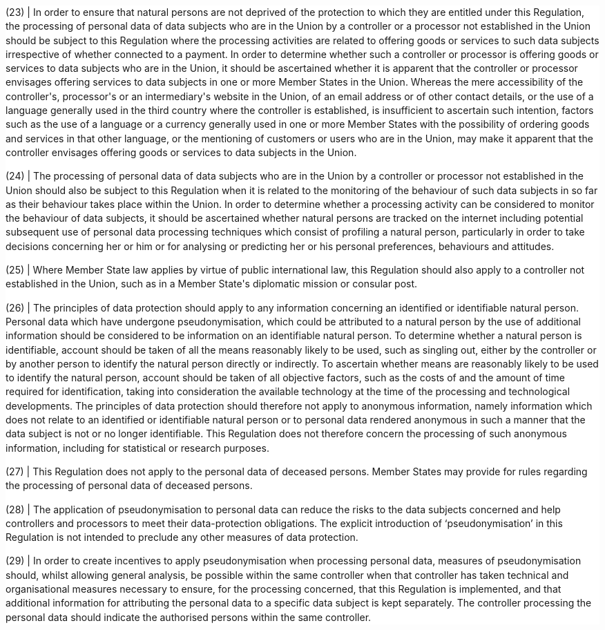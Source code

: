 (23) | In order to ensure that natural persons are not deprived of the protection to which they are entitled under this Regulation, the processing of personal data of data subjects who are in the Union by a controller or a processor not established in the Union should be subject to this Regulation where the processing activities are related to offering goods or services to such data subjects irrespective of whether connected to a payment. In order to determine whether such a controller or processor is offering goods or services to data subjects who are in the Union, it should be ascertained whether it is apparent that the controller or processor envisages offering services to data subjects in one or more Member States in the Union. Whereas the mere accessibility of the controller's, processor's or an intermediary's website in the Union, of an email address or of other contact details, or the use of a language generally used in the third country where the controller is established, is insufficient to ascertain such intention, factors such as the use of a language or a currency generally used in one or more Member States with the possibility of ordering goods and services in that other language, or the mentioning of customers or users who are in the Union, may make it apparent that the controller envisages offering goods or services to data subjects in the Union.  

(24) | The processing of personal data of data subjects who are in the Union by a controller or processor not established in the Union should also be subject to this Regulation when it is related to the monitoring of the behaviour of such data subjects in so far as their behaviour takes place within the Union. In order to determine whether a processing activity can be considered to monitor the behaviour of data subjects, it should be ascertained whether natural persons are tracked on the internet including potential subsequent use of personal data processing techniques which consist of profiling a natural person, particularly in order to take decisions concerning her or him or for analysing or predicting her or his personal preferences, behaviours and attitudes.  

(25) | Where Member State law applies by virtue of public international law, this Regulation should also apply to a controller not established in the Union, such as in a Member State's diplomatic mission or consular post.  

(26) | The principles of data protection should apply to any information concerning an identified or identifiable natural person. Personal data which have undergone pseudonymisation, which could be attributed to a natural person by the use of additional information should be considered to be information on an identifiable natural person. To determine whether a natural person is identifiable, account should be taken of all the means reasonably likely to be used, such as singling out, either by the controller or by another person to identify the natural person directly or indirectly. To ascertain whether means are reasonably likely to be used to identify the natural person, account should be taken of all objective factors, such as the costs of and the amount of time required for identification, taking into consideration the available technology at the time of the processing and technological developments. The principles of data protection should therefore not apply to anonymous information, namely information which does not relate to an identified or identifiable natural person or to personal data rendered anonymous in such a manner that the data subject is not or no longer identifiable. This Regulation does not therefore concern the processing of such anonymous information, including for statistical or research purposes.  

(27) | This Regulation does not apply to the personal data of deceased persons. Member States may provide for rules regarding the processing of personal data of deceased persons.  

(28) | The application of pseudonymisation to personal data can reduce the risks to the data subjects concerned and help controllers and processors to meet their data-protection obligations. The explicit introduction of ‘pseudonymisation’ in this Regulation is not intended to preclude any other measures of data protection.  

(29) | In order to create incentives to apply pseudonymisation when processing personal data, measures of pseudonymisation should, whilst allowing general analysis, be possible within the same controller when that controller has taken technical and organisational measures necessary to ensure, for the processing concerned, that this Regulation is implemented, and that additional information for attributing the personal data to a specific data subject is kept separately. The controller processing the personal data should indicate the authorised persons within the same controller.  
